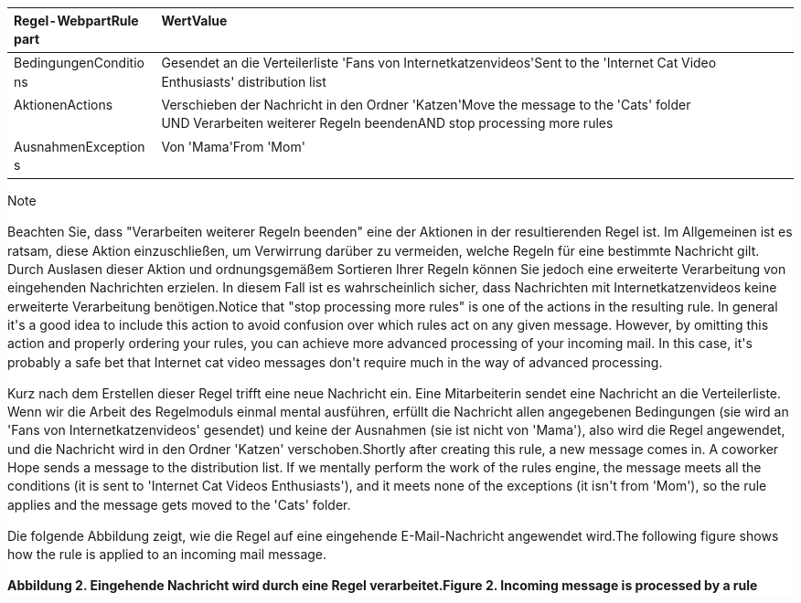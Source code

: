 |<span data-ttu-id="0b4c4-181">**Regel-Webpart**</span><span class="sxs-lookup"><span data-stu-id="0b4c4-181">**Rule part**</span></span>|<span data-ttu-id="0b4c4-182">**Wert**</span><span class="sxs-lookup"><span data-stu-id="0b4c4-182">**Value**</span></span>|
|:-----|:-----|
|<span data-ttu-id="0b4c4-183">Bedingungen</span><span class="sxs-lookup"><span data-stu-id="0b4c4-183">Conditions</span></span>  <br/> |<span data-ttu-id="0b4c4-184">Gesendet an die Verteilerliste 'Fans von Internetkatzenvideos'</span><span class="sxs-lookup"><span data-stu-id="0b4c4-184">Sent to the 'Internet Cat Video Enthusiasts' distribution list</span></span>  <br/> |
|<span data-ttu-id="0b4c4-185">Aktionen</span><span class="sxs-lookup"><span data-stu-id="0b4c4-185">Actions</span></span>  <br/> |<span data-ttu-id="0b4c4-186">Verschieben der Nachricht in den Ordner 'Katzen'</span><span class="sxs-lookup"><span data-stu-id="0b4c4-186">Move the message to the 'Cats' folder</span></span>  <br/> <span data-ttu-id="0b4c4-187">UND Verarbeiten weiterer Regeln beenden</span><span class="sxs-lookup"><span data-stu-id="0b4c4-187">AND stop processing more rules</span></span>  <br/> |
|<span data-ttu-id="0b4c4-188">Ausnahmen</span><span class="sxs-lookup"><span data-stu-id="0b4c4-188">Exceptions</span></span>  <br/> |<span data-ttu-id="0b4c4-189">Von 'Mama'</span><span class="sxs-lookup"><span data-stu-id="0b4c4-189">From 'Mom'</span></span>  <br/> |
   
> [!NOTE]
> <span data-ttu-id="0b4c4-p112">Beachten Sie, dass "Verarbeiten weiterer Regeln beenden" eine der Aktionen in der resultierenden Regel ist. Im Allgemeinen ist es ratsam, diese Aktion einzuschließen, um Verwirrung darüber zu vermeiden, welche Regeln für eine bestimmte Nachricht gilt. Durch Auslasen dieser Aktion und ordnungsgemäßem Sortieren Ihrer Regeln können Sie jedoch eine erweiterte Verarbeitung von eingehenden Nachrichten erzielen. In diesem Fall ist es wahrscheinlich sicher, dass Nachrichten mit Internetkatzenvideos keine erweiterte Verarbeitung benötigen.</span><span class="sxs-lookup"><span data-stu-id="0b4c4-p112">Notice that "stop processing more rules" is one of the actions in the resulting rule. In general it's a good idea to include this action to avoid confusion over which rules act on any given message. However, by omitting this action and properly ordering your rules, you can achieve more advanced processing of your incoming mail. In this case, it's probably a safe bet that Internet cat video messages don't require much in the way of advanced processing.</span></span> 
  
<span data-ttu-id="0b4c4-p113">Kurz nach dem Erstellen dieser Regel trifft eine neue Nachricht ein. Eine Mitarbeiterin sendet eine Nachricht an die Verteilerliste. Wenn wir die Arbeit des Regelmoduls einmal mental ausführen, erfüllt die Nachricht allen angegebenen Bedingungen (sie wird an 'Fans von Internetkatzenvideos' gesendet) und keine der Ausnahmen (sie ist nicht von 'Mama'), also wird die Regel angewendet, und die Nachricht wird in den Ordner 'Katzen' verschoben.</span><span class="sxs-lookup"><span data-stu-id="0b4c4-p113">Shortly after creating this rule, a new message comes in. A coworker Hope sends a message to the distribution list. If we mentally perform the work of the rules engine, the message meets all the conditions (it is sent to 'Internet Cat Videos Enthusiasts'), and it meets none of the exceptions (it isn't from 'Mom'), so the rule applies and the message gets moved to the 'Cats' folder.</span></span>
  
<span data-ttu-id="0b4c4-197">Die folgende Abbildung zeigt, wie die Regel auf eine eingehende E-Mail-Nachricht angewendet wird.</span><span class="sxs-lookup"><span data-stu-id="0b4c4-197">The following figure shows how the rule is applied to an incoming mail message.</span></span>
  
<span data-ttu-id="0b4c4-198">**Abbildung 2. Eingehende Nachricht wird durch eine Regel verarbeitet.**</span><span class="sxs-lookup"><span data-stu-id="0b4c4-198">**Figure 2. Incoming message is processed by a rule**</span></span>
